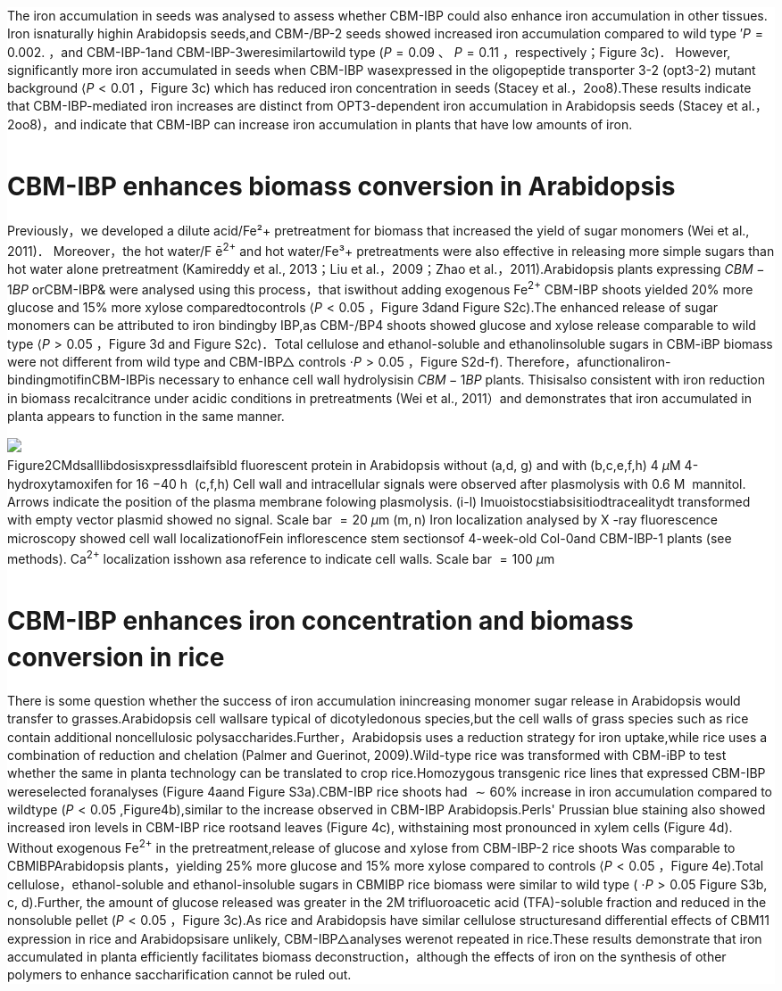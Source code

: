 The iron accumulation in seeds was analysed to assess whether CBM-IBP could also enhance iron accumulation in other tissues. Iron isnaturally highin Arabidopsis seeds,and CBM-/BP-2 seeds showed increased iron accumulation compared to wild type ${ ' } P = 0 . 0 0 2 { \mathrm { . } }$ ，and CBM-IBP-1and CBM-IBP-3weresimilartowild type $( P = 0 . 0 9$ 、 $P = 0 . 1 1$ ，respectively；Figure 3c)． However, significantly more iron accumulated in seeds when CBM-IBP wasexpressed in the oligopeptide transporter 3-2 (opt3-2) mutant background $\langle P < 0 . 0 1$ ，Figure 3c) which has reduced iron concentration in seeds (Stacey et al.，2oo8).These results indicate that CBM-IBP-mediated iron increases are distinct from OPT3-dependent iron accumulation in Arabidopsis seeds (Stacey et al.，2oo8)，and indicate that CBM-IBP can increase iron accumulation in plants that have low amounts of iron.

# CBM-IBP enhances biomass conversion in Arabidopsis

Previously，we developed a dilute acid/Fe²+ pretreatment for biomass that increased the yield of sugar monomers (Wei et al., 2011)． Moreover，the hot water/F $\mathsf { \bar { e } } ^ { 2 + }$ and hot water/Fe³+ pretreatments were also effective in releasing more simple sugars than hot water alone pretreatment (Kamireddy et al., 2013；Liu et al.，2009；Zhao et al.，2011).Arabidopsis plants expressing $C B M - 1 B P$ orCBM-IBP& were analysed using this process，that iswithout adding exogenous $\mathsf { F e } ^ { 2 + }$ CBM-IBP shoots yielded $20 \%$ more glucose and $1 5 \%$ more xylose comparedtocontrols $\langle P < 0 . 0 5$ ，Figure 3dand Figure S2c).The enhanced release of sugar monomers can be attributed to iron bindingby IBP,as CBM-/BP4 shoots showed glucose and xylose release comparable to wild type $\langle P > 0 . 0 5$ ，Figure 3d and Figure S2c)．Total cellulose and ethanol-soluble and ethanolinsoluble sugars in CBM-iBP biomass were not different from wild type and CBM-IBP△ controls $\cdot P > 0 . 0 5$ ，Figure S2d-f). Therefore，afunctionaliron-bindingmotifinCBM-IBPis necessary to enhance cell wall hydrolysisin $C B M - 1 B P$ plants. Thisisalso consistent with iron reduction in biomass recalcitrance under acidic conditions in pretreatments (Wei et al., 2011）and demonstrates that iron accumulated in planta appears to function in the same manner.

![](images/2eec80c2ce63db6feaac52cb1f08f7162631f82224e800e406f22789b26fcffb.jpg)  
Figure2CMdsalllibdosisxpressdlaifsibld fluorescent protein in Arabidopsis without (a,d, g) and with (b,c,e,f,h) $4 ~ \mu \mathrm { M }$ 4-hydroxytamoxifen for $1 6 { \ - } 4 0 \mathrm { ~ h ~ }$ (c,f,h) Cell wall and intracellular signals were observed after plasmolysis with $0 . 6 \mathrm { ~ M ~ }$ mannitol. Arrows indicate the position of the plasma membrane folowing plasmolysis. (i-l) Imuoistocstiabsisitiodtracealitydt transformed with empty vector plasmid showed no signal. Scale bar $= 2 0 ~ { \mu \mathrm { m } }$ $( \mathsf { m } , \mathsf { n } )$ Iron localization analysed by $\mathsf { X }$ -ray fluorescence microscopy showed cell wall localizationofFein inflorescence stem sectionsof 4-week-old Col-0and CBM-IBP-1 plants (see methods). ${ \mathsf { C a } } ^ { 2 + }$ localization isshown asa reference to indicate cell walls. Scale bar $= 1 0 0 ~ { \mu \mathrm { m } }$

# CBM-IBP enhances iron concentration and biomass conversion in rice

There is some question whether the success of iron accumulation inincreasing monomer sugar release in Arabidopsis would transfer to grasses.Arabidopsis cell wallsare typical of dicotyledonous species,but the cell walls of grass species such as rice contain additional noncellulosic polysaccharides.Further，Arabidopsis uses a reduction strategy for iron uptake,while rice uses a combination of reduction and chelation (Palmer and Guerinot, 2009).Wild-type rice was transformed with CBM-iBP to test whether the same in planta technology can be translated to crop rice.Homozygous transgenic rice lines that expressed CBM-IBP wereselected foranalyses (Figure 4aand Figure S3a).CBM-IBP rice shoots had ${ \sim } 6 0 \%$ increase in iron accumulation compared to wildtype $( P < 0 . 0 5$ ,Figure4b),similar to the increase observed in CBM-IBP Arabidopsis.Perls' Prussian blue staining also showed increased iron levels in CBM-IBP rice rootsand leaves (Figure 4c), withstaining most pronounced in xylem cells (Figure 4d). Without exogenous $\mathsf { F e } ^ { 2 + }$ in the pretreatment,release of glucose and xylose from CBM-IBP-2 rice shoots Was comparable to CBMIBPArabidopsis plants，yielding $2 5 \%$ more glucose and $1 5 \%$ more xylose compared to controls $\langle P < 0 . 0 5$ ，Figure 4e).Total cellulose，ethanol-soluble and ethanol-insoluble sugars in CBMIBP rice biomass were similar to wild type ( $\cdot P > 0 . 0 5$ Figure $\mathsf { S 3 b } , \mathsf { c } ,$ d).Further, the amount of glucose released was greater in the 2M trifluoroacetic acid (TFA)-soluble fraction and reduced in the nonsoluble pellet $( P < 0 . 0 5$ ，Figure 3c).As rice and Arabidopsis have similar cellulose structuresand differential effects of CBM11 expression in rice and Arabidopsisare unlikely, CBM-IBP△analyses werenot repeated in rice.These results demonstrate that iron accumulated in planta efficiently facilitates biomass deconstruction，although the effects of iron on the synthesis of other polymers to enhance saccharification cannot be ruled out.